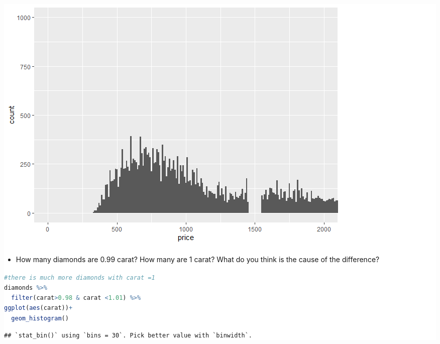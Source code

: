 ![](R_DS_Ex_Ch07_files/figure-gfm/unnamed-chunk-7-1.png)

  - How many diamonds are 0.99 carat? How many are 1 carat? What do you
    think is the cause of the difference?



``` r
#there is much more diamonds with carat =1
diamonds %>%
  filter(carat>0.98 & carat <1.01) %>%
ggplot(aes(carat))+
  geom_histogram()
```

    ## `stat_bin()` using `bins = 30`. Pick better value with `binwidth`.
